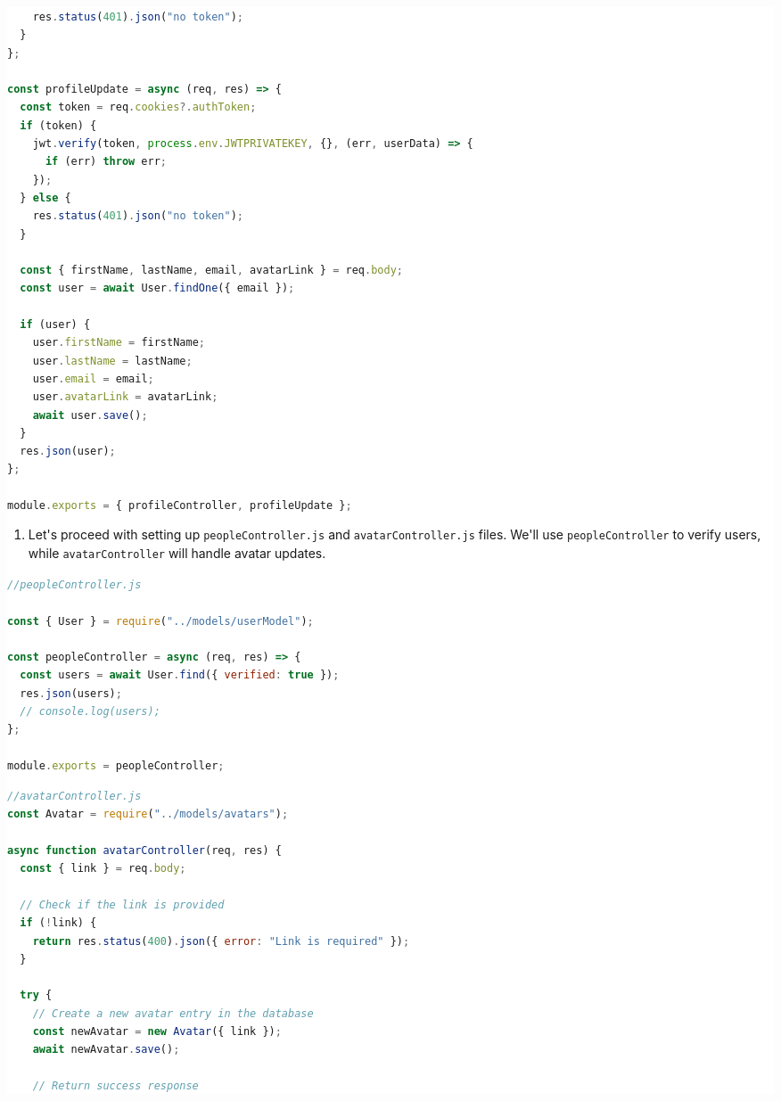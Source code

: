 ```jsx
    res.status(401).json("no token");
  }
};

const profileUpdate = async (req, res) => {
  const token = req.cookies?.authToken;
  if (token) {
    jwt.verify(token, process.env.JWTPRIVATEKEY, {}, (err, userData) => {
      if (err) throw err;
    });
  } else {
    res.status(401).json("no token");
  }

  const { firstName, lastName, email, avatarLink } = req.body;
  const user = await User.findOne({ email });

  if (user) {
    user.firstName = firstName;
    user.lastName = lastName;
    user.email = email;
    user.avatarLink = avatarLink;
    await user.save();
  }
  res.json(user);
};

module.exports = { profileController, profileUpdate };
```

1. Let's proceed with setting up `peopleController.js` and `avatarController.js` files. We'll use `peopleController` to verify users, while `avatarController` will handle avatar updates.

```jsx
//peopleController.js

const { User } = require("../models/userModel");

const peopleController = async (req, res) => {
  const users = await User.find({ verified: true });
  res.json(users);
  // console.log(users);
};

module.exports = peopleController;
```

```jsx
//avatarController.js
const Avatar = require("../models/avatars");

async function avatarController(req, res) {
  const { link } = req.body;

  // Check if the link is provided
  if (!link) {
    return res.status(400).json({ error: "Link is required" });
  }

  try {
    // Create a new avatar entry in the database
    const newAvatar = new Avatar({ link });
    await newAvatar.save();

    // Return success response
```
